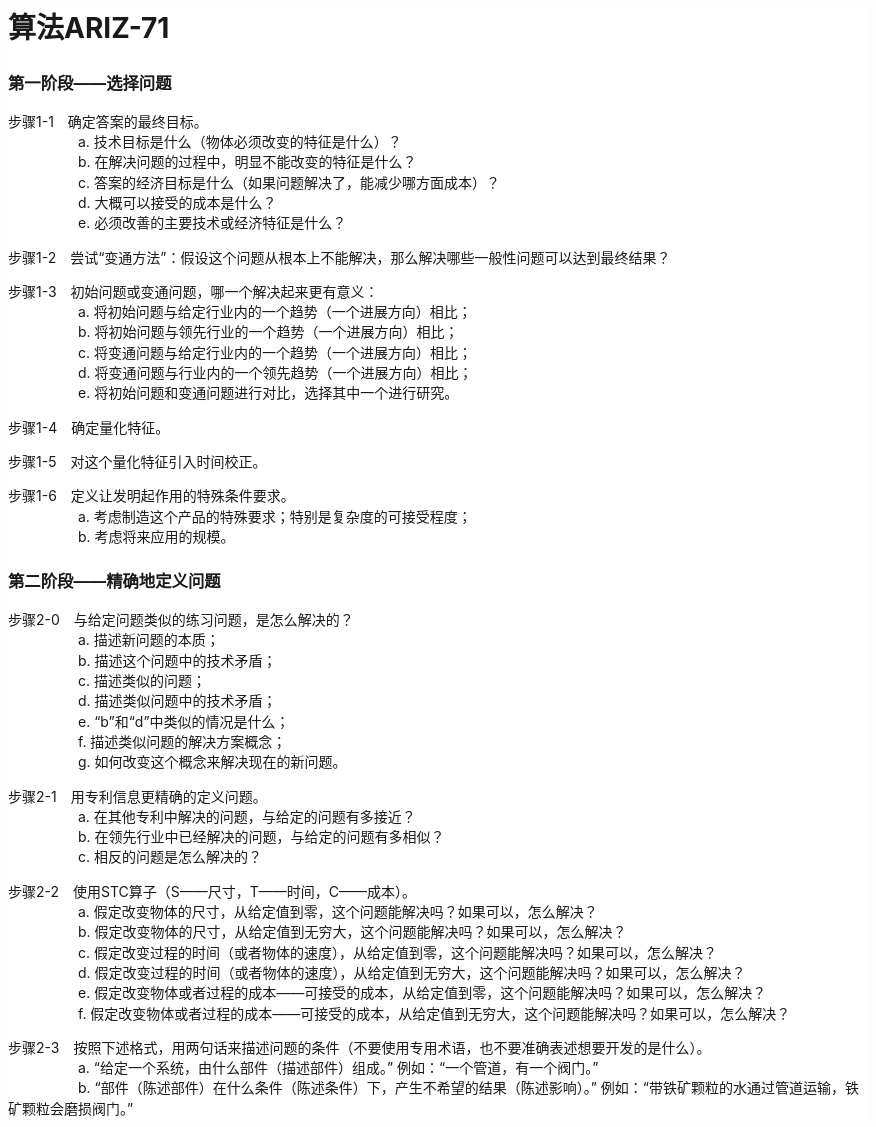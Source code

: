 # 算法ARIZ-71

### 第一阶段——选择问题

步骤1-1　确定答案的最终目标。  
　　　　　a. 技术目标是什么（物体必须改变的特征是什么）？  
　　　　　b. 在解决问题的过程中，明显不能改变的特征是什么？  
　　　　　c. 答案的经济目标是什么（如果问题解决了，能减少哪方面成本）？  
　　　　　d. 大概可以接受的成本是什么？  
　　　　　e. 必须改善的主要技术或经济特征是什么？  

步骤1-2　尝试“变通方法”：假设这个问题从根本上不能解决，那么解决哪些一般性问题可以达到最终结果？

步骤1-3　初始问题或变通问题，哪一个解决起来更有意义：  
　　　　　a. 将初始问题与给定行业内的一个趋势（一个进展方向）相比；  
　　　　　b. 将初始问题与领先行业的一个趋势（一个进展方向）相比；  
　　　　　c. 将变通问题与给定行业内的一个趋势（一个进展方向）相比；  
　　　　　d. 将变通问题与行业内的一个领先趋势（一个进展方向）相比；  
　　　　　e. 将初始问题和变通问题进行对比，选择其中一个进行研究。  

步骤1-4　确定量化特征。

步骤1-5　对这个量化特征引入时间校正。

步骤1-6　定义让发明起作用的特殊条件要求。   
　　　　　a. 考虑制造这个产品的特殊要求；特别是复杂度的可接受程度；  
　　　　　b. 考虑将来应用的规模。  

### 第二阶段——精确地定义问题

步骤2-0　与给定问题类似的练习问题，是怎么解决的？  
　　　　　a. 描述新问题的本质；  
　　　　　b. 描述这个问题中的技术矛盾；  
　　　　　c. 描述类似的问题；  
　　　　　d. 描述类似问题中的技术矛盾；  
　　　　　e. “b”和“d”中类似的情况是什么；  
　　　　　f. 描述类似问题的解决方案概念；  
　　　　　g. 如何改变这个概念来解决现在的新问题。

步骤2-1　用专利信息更精确的定义问题。  
　　　　　a. 在其他专利中解决的问题，与给定的问题有多接近？  
　　　　　b. 在领先行业中已经解决的问题，与给定的问题有多相似？  
　　　　　c. 相反的问题是怎么解决的？  

步骤2-2　使用STC算子（S——尺寸，T——时间，C——成本）。   
　　　　　a. 假定改变物体的尺寸，从给定值到零，这个问题能解决吗？如果可以，怎么解决？  
　　　　　b. 假定改变物体的尺寸，从给定值到无穷大，这个问题能解决吗？如果可以，怎么解决？  
　　　　　c. 假定改变过程的时间（或者物体的速度），从给定值到零，这个问题能解决吗？如果可以，怎么解决？  
　　　　　d. 假定改变过程的时间（或者物体的速度），从给定值到无穷大，这个问题能解决吗？如果可以，怎么解决？  
　　　　　e. 假定改变物体或者过程的成本——可接受的成本，从给定值到零，这个问题能解决吗？如果可以，怎么解决？  
　　　　　f. 假定改变物体或者过程的成本——可接受的成本，从给定值到无穷大，这个问题能解决吗？如果可以，怎么解决？  

步骤2-3　按照下述格式，用两句话来描述问题的条件（不要使用专用术语，也不要准确表述想要开发的是什么）。   
　　　　　a. “给定一个系统，由什么部件（描述部件）组成。” 例如：“一个管道，有一个阀门。”   
　　　　　b. “部件（陈述部件）在什么条件（陈述条件）下，产生不希望的结果（陈述影响）。” 例如：“带铁矿颗粒的水通过管道运输，铁矿颗粒会磨损阀门。”  
